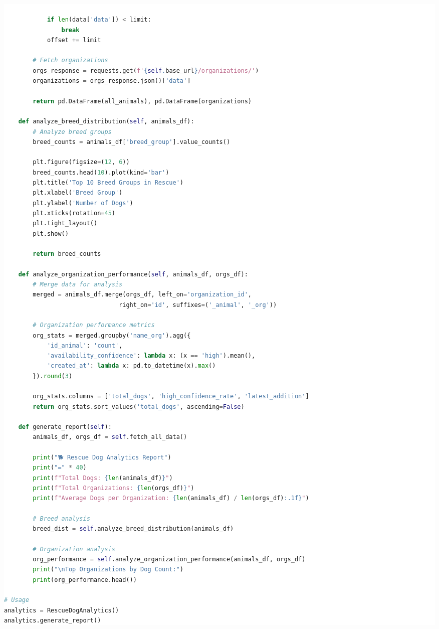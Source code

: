 ```python
            
            if len(data['data']) < limit:
                break
            offset += limit
        
        # Fetch organizations
        orgs_response = requests.get(f'{self.base_url}/organizations/')
        organizations = orgs_response.json()['data']
        
        return pd.DataFrame(all_animals), pd.DataFrame(organizations)
    
    def analyze_breed_distribution(self, animals_df):
        # Analyze breed groups
        breed_counts = animals_df['breed_group'].value_counts()
        
        plt.figure(figsize=(12, 6))
        breed_counts.head(10).plot(kind='bar')
        plt.title('Top 10 Breed Groups in Rescue')
        plt.xlabel('Breed Group')
        plt.ylabel('Number of Dogs')
        plt.xticks(rotation=45)
        plt.tight_layout()
        plt.show()
        
        return breed_counts
    
    def analyze_organization_performance(self, animals_df, orgs_df):
        # Merge data for analysis
        merged = animals_df.merge(orgs_df, left_on='organization_id', 
                                right_on='id', suffixes=('_animal', '_org'))
        
        # Organization performance metrics
        org_stats = merged.groupby('name_org').agg({
            'id_animal': 'count',
            'availability_confidence': lambda x: (x == 'high').mean(),
            'created_at': lambda x: pd.to_datetime(x).max()
        }).round(3)
        
        org_stats.columns = ['total_dogs', 'high_confidence_rate', 'latest_addition']
        return org_stats.sort_values('total_dogs', ascending=False)
    
    def generate_report(self):
        animals_df, orgs_df = self.fetch_all_data()
        
        print("🐕 Rescue Dog Analytics Report")
        print("=" * 40)
        print(f"Total Dogs: {len(animals_df)}")
        print(f"Total Organizations: {len(orgs_df)}")
        print(f"Average Dogs per Organization: {len(animals_df) / len(orgs_df):.1f}")
        
        # Breed analysis
        breed_dist = self.analyze_breed_distribution(animals_df)
        
        # Organization analysis
        org_performance = self.analyze_organization_performance(animals_df, orgs_df)
        print("\nTop Organizations by Dog Count:")
        print(org_performance.head())

# Usage
analytics = RescueDogAnalytics()
analytics.generate_report()
```
